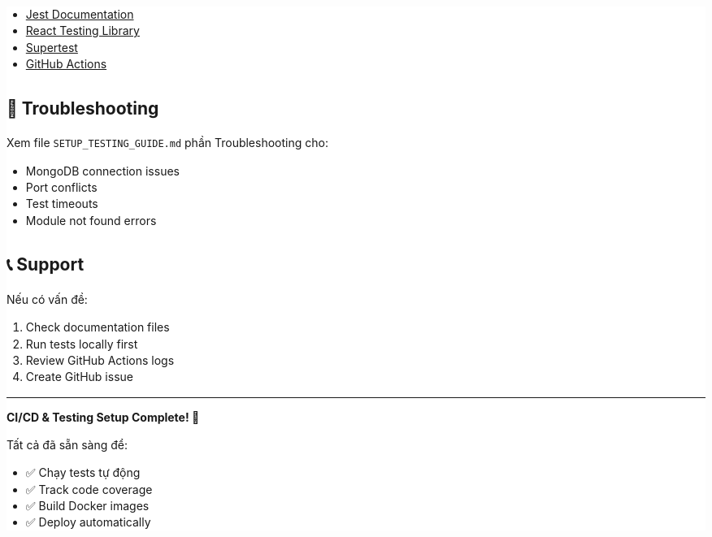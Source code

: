 - [Jest Documentation](https://jestjs.io/)
- [React Testing Library](https://testing-library.com/react)
- [Supertest](https://github.com/visionmedia/supertest)
- [GitHub Actions](https://docs.github.com/actions)

## 🐛 Troubleshooting

Xem file `SETUP_TESTING_GUIDE.md` phần Troubleshooting cho:
- MongoDB connection issues
- Port conflicts
- Test timeouts
- Module not found errors

## 📞 Support

Nếu có vấn đề:
1. Check documentation files
2. Run tests locally first
3. Review GitHub Actions logs
4. Create GitHub issue

---

**CI/CD & Testing Setup Complete! 🎉**

Tất cả đã sẵn sàng để:
- ✅ Chạy tests tự động
- ✅ Track code coverage
- ✅ Build Docker images
- ✅ Deploy automatically

